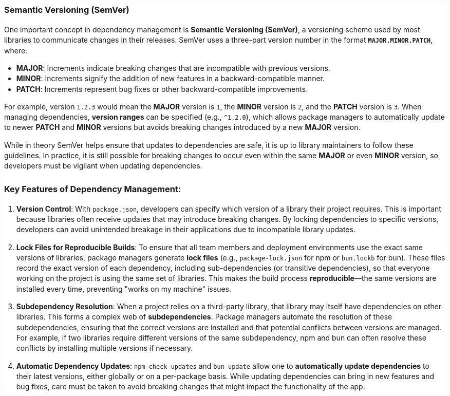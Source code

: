### Semantic Versioning (SemVer)
One important concept in dependency management is **Semantic Versioning
(SemVer)**, a versioning scheme used by most libraries to communicate changes in
their releases. SemVer uses a three-part version number in the format
**`MAJOR.MINOR.PATCH`**, where:
- **MAJOR**: Increments indicate breaking changes that are incompatible with
  previous versions.
- **MINOR**: Increments signify the addition of new features in a
  backward-compatible manner.
- **PATCH**: Increments represent bug fixes or other backward-compatible
  improvements.

For example, version `1.2.3` would mean the **MAJOR** version is `1`, the
**MINOR** version is `2`, and the **PATCH** version is `3`. When managing
dependencies, **version ranges** can be specified (e.g., `^1.2.0`), which allows
package managers to automatically update to newer **PATCH** and **MINOR**
versions but avoids breaking changes introduced by a new **MAJOR** version.

While in theory SemVer helps ensure that updates to dependencies are safe, it is
up to library maintainers to follow these guidelines. In practice, it is still
possible for breaking changes to occur even within the same **MAJOR** or even
**MINOR** version, so developers must be vigilant when updating dependencies.

### Key Features of Dependency Management:
1. **Version Control**: With `package.json`, developers can specify which
   version of a library their project requires. This is important because
   libraries often receive updates that may introduce breaking changes. By
   locking dependencies to specific versions, developers can avoid unintended
   breakage in their applications due to incompatible library updates.
   
2. **Lock Files for Reproducible Builds**: To ensure that all team members and
   deployment environments use the exact same versions of libraries, package
   managers generate **lock files** (e.g., `package-lock.json` for npm or
   `bun.lockb` for bun). These files record the exact version of each
   dependency, including sub-dependencies (or transitive dependencies), so that
   everyone working on the project is using the same set of libraries. This
   makes the build process **reproducible**—the same versions are installed
   every time, preventing "works on my machine" issues.

3. **Subdependency Resolution**: When a project relies on a third-party library,
   that library may itself have dependencies on other libraries. This forms a
   complex web of **subdependencies**. Package managers automate the resolution
   of these subdependencies, ensuring that the correct versions are installed
   and that potential conflicts between versions are managed. For example, if
   two libraries require different versions of the same subdependency, npm and
   bun can often resolve these conflicts by installing multiple versions if
   necessary.

4. **Automatic Dependency Updates**: `npm-check-updates` and `bun update` allow
   one to **automatically update dependencies** to their latest versions,
   either globally or on a per-package basis. While updating dependencies can
   bring in new features and bug fixes, care must be taken to avoid breaking
   changes that might impact the functionality of the app.
